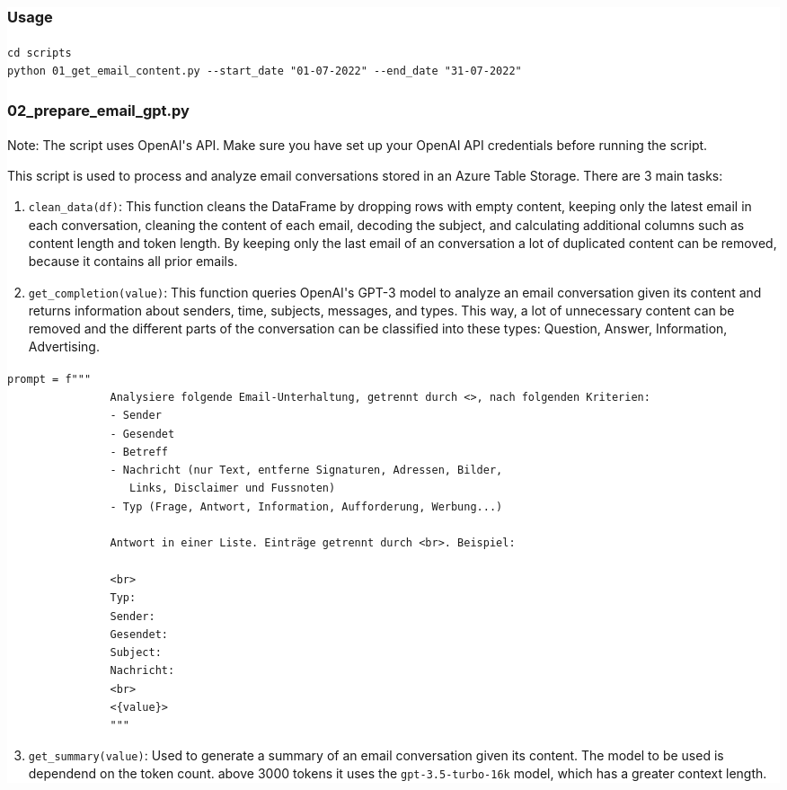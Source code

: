 ### Usage

    cd scripts
    python 01_get_email_content.py --start_date "01-07-2022" --end_date "31-07-2022"
### 02_prepare_email_gpt.py



Note: The script uses OpenAI's API. Make sure you have set up your OpenAI API credentials before running the script.

This script is used to process and analyze email conversations stored in an Azure Table Storage. There are 3 main tasks:


1. `clean_data(df)`: This function cleans the DataFrame by dropping rows with empty content, keeping only the latest email in each conversation, cleaning the content of each email, decoding the subject, and calculating additional columns such as content length and token length.
By keeping only the last email of an conversation a lot of duplicated content can be removed, because it contains all prior emails.


2. `get_completion(value)`: This function queries OpenAI's GPT-3 model to analyze an email conversation given its content and returns information about senders, time, subjects, messages, and types.
This way, a lot of unnecessary content can be removed and the different parts of the conversation can be classified into these types: Question, Answer, Information, Advertising.

```
prompt = f"""
                Analysiere folgende Email-Unterhaltung, getrennt durch <>, nach folgenden Kriterien:
                - Sender
                - Gesendet
                - Betreff
                - Nachricht (nur Text, entferne Signaturen, Adressen, Bilder,
                   Links, Disclaimer und Fussnoten)
                - Typ (Frage, Antwort, Information, Aufforderung, Werbung...)

                Antwort in einer Liste. Einträge getrennt durch <br>. Beispiel:
                
                <br>
                Typ: 
                Sender: 
                Gesendet: 
                Subject: 
                Nachricht:
                <br>
                <{value}>
                """

```

3. `get_summary(value)`: Used to generate a summary of an email conversation given its content.
The model to be used is dependend on the token count. above 3000 tokens it uses the `gpt-3.5-turbo-16k` model, which has a greater context length.
